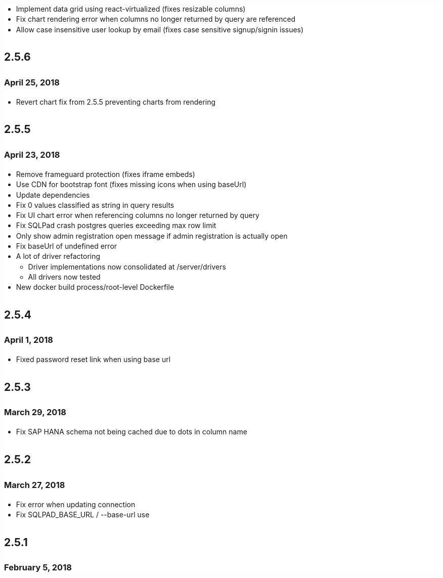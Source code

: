 - Implement data grid using react-virtualized (fixes resizable columns)
- Fix chart rendering error when columns no longer returned by query are referenced
- Allow case insensitive user lookup by email (fixes case sensitive signup/signin issues)

## 2.5.6

### April 25, 2018

- Revert chart fix from 2.5.5 preventing charts from rendering

## 2.5.5

### April 23, 2018

- Remove frameguard protection (fixes iframe embeds)
- Use CDN for bootstrap font (fixes missing icons when using baseUrl)
- Update dependencies
- Fix 0 values classified as string in query results
- Fix UI chart error when referencing columns no longer returned by query
- Fix SQLPad crash postgres queries exceeding max row limit
- Only show admin registration open message if admin registration is actually open
- Fix baseUrl of undefined error
- A lot of driver refactoring
  - Driver implementations now consolidated at /server/drivers
  - All drivers now tested
- New docker build process/root-level Dockerfile

## 2.5.4

### April 1, 2018

- Fixed password reset link when using base url

## 2.5.3

### March 29, 2018

- Fix SAP HANA schema not being cached due to dots in column name

## 2.5.2

### March 27, 2018

- Fix error when updating connection
- Fix SQLPAD_BASE_URL / --base-url use

## 2.5.1

### February 5, 2018
